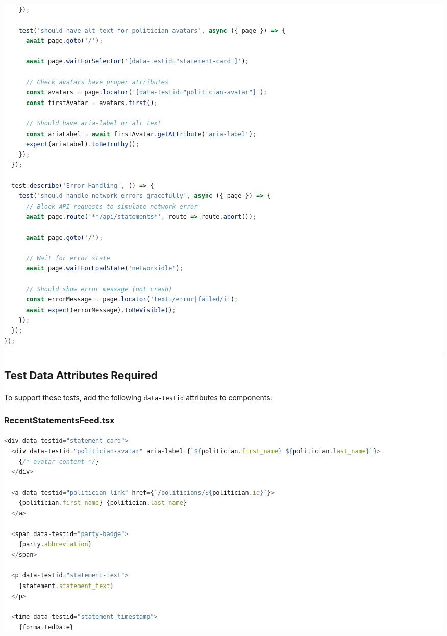 ```typescript
    });

    test('should have alt text for politician avatars', async ({ page }) => {
      await page.goto('/');
      
      await page.waitForSelector('[data-testid="statement-card"]');
      
      // Check avatars have proper attributes
      const avatars = page.locator('[data-testid="politician-avatar"]');
      const firstAvatar = avatars.first();
      
      // Should have aria-label or alt text
      const ariaLabel = await firstAvatar.getAttribute('aria-label');
      expect(ariaLabel).toBeTruthy();
    });
  });

  test.describe('Error Handling', () => {
    test('should handle network errors gracefully', async ({ page }) => {
      // Block API requests to simulate network error
      await page.route('**/api/statements*', route => route.abort());
      
      await page.goto('/');
      
      // Wait for error state
      await page.waitForLoadState('networkidle');
      
      // Should show error message (not crash)
      const errorMessage = page.locator('text=/error|failed/i');
      await expect(errorMessage).toBeVisible();
    });
  });
});
```

---

## Test Data Attributes Required

To support these tests, add the following `data-testid` attributes to components:

### RecentStatementsFeed.tsx
```typescript
<div data-testid="statement-card">
  <div data-testid="politician-avatar" aria-label={`${politician.first_name} ${politician.last_name}`}>
    {/* avatar content */}
  </div>
  
  <a data-testid="politician-link" href={`/politicians/${politician.id}`}>
    {politician.first_name} {politician.last_name}
  </a>
  
  <span data-testid="party-badge">
    {party.abbreviation}
  </span>
  
  <p data-testid="statement-text">
    {statement.statement_text}
  </p>
  
  <time data-testid="statement-timestamp">
    {formattedDate}
```
